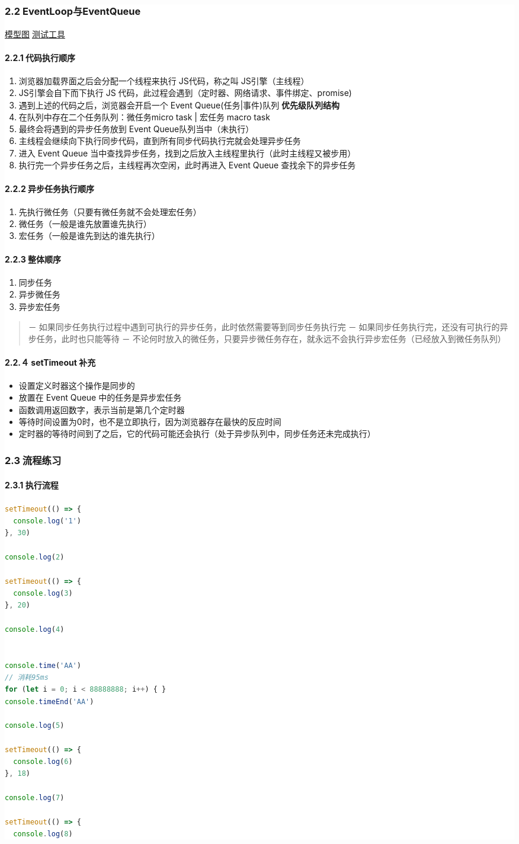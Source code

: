 ### 2.2 EventLoop与EventQueue
[模型图](https://www.processon.com/diagraming/60e6ac6ae0b34d548fc2bc75)
[测试工具](https://www.jsv9000.app/)
#### 2.2.1 代码执行顺序
1. 浏览器加载界面之后会分配一个线程来执行 JS代码，称之叫 JS引擎（主线程）
2. JS引擎会自下而下执行 JS 代码，此过程会遇到（定时器、网络请求、事件绑定、promise)
3. 遇到上述的代码之后，浏览器会开启一个 Event Queue(任务|事件)队列 **优先级队列结构**
4. 在队列中存在二个任务队列：微任务micro task | 宏任务 macro task
5. 最终会将遇到的异步任务放到 Event Queue队列当中（未执行）
6. 主线程会继续向下执行同步代码，直到所有同步代码执行完就会处理异步任务 
7. 进入 Event Queue 当中查找异步任务，找到之后放入主线程里执行（此时主线程又被步用）
8. 执行完一个异步任务之后，主线程再次空闲，此时再进入 Event Queue 查找余下的异步任务
#### 2.2.2 异步任务执行顺序
1. 先执行微任务（只要有微任务就不会处理宏任务）
2. 微任务（一般是谁先放置谁先执行）
3. 宏任务（一般是谁先到达的谁先执行）
#### 2.2.3 整体顺序
1. 同步任务
2. 异步微任务 
3. 异步宏任务
> － 如果同步任务执行过程中遇到可执行的异步任务，此时依然需要等到同步任务执行完
> － 如果同步任务执行完，还没有可执行的异步任务，此时也只能等待
> － 不论何时放入的微任务，只要异步微任务存在，就永远不会执行异步宏任务（已经放入到微任务队列）
#### 2.2.４ setTimeout 补充
- 设置定义时器这个操作是同步的 
- 放置在 Event Queue 中的任务是异步宏任务
- 函数调用返回数字，表示当前是第几个定时器
- 等待时间设置为0时，也不是立即执行，因为浏览器存在最快的反应时间 
- 定时器的等待时间到了之后，它的代码可能还会执行（处于异步队列中，同步任务还未完成执行）

### 2.3 流程练习
#### 2.3.1 执行流程
```js
setTimeout(() => {
  console.log('1')
}, 30)

console.log(2)

setTimeout(() => {
  console.log(3)
}, 20)

console.log(4)


console.time('AA')
// 消耗95ms
for (let i = 0; i < 88888888; i++) { }
console.timeEnd('AA')

console.log(5)

setTimeout(() => {
  console.log(6)
}, 18)

console.log(7)

setTimeout(() => {
  console.log(8)
```